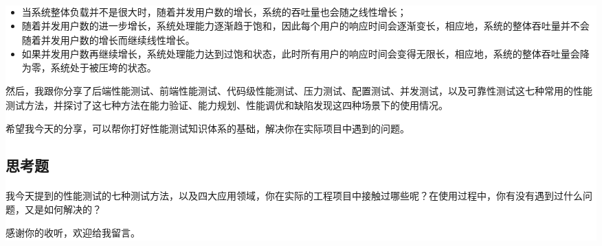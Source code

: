 - 当系统整体负载并不是很大时，随着并发用户数的增长，系统的吞吐量也会随之线性增长；
- 随着并发用户数的进一步增长，系统处理能力逐渐趋于饱和，因此每个用户的响应时间会逐渐变长，相应地，系统的整体吞吐量并不会随着并发用户数的增长而继续线性增长。
- 如果并发用户数再继续增长，系统处理能力达到过饱和状态，此时所有用户的响应时间会变得无限长，相应地，系统的整体吞吐量会降为零，系统处于被压垮的状态。

然后，我跟你分享了后端性能测试、前端性能测试、代码级性能测试、压力测试、配置测试、并发测试，以及可靠性测试这七种常用的性能测试方法，并探讨了这七种方法在能力验证、能力规划、性能调优和缺陷发现这四种场景下的使用情况。

希望我今天的分享，可以帮你打好性能测试知识体系的基础，解决你在实际项目中遇到的问题。

## 思考题

我今天提到的性能测试的七种测试方法，以及四大应用领域，你在实际的工程项目中接触过哪些呢？在使用过程中，你有没有遇到过什么问题，又是如何解决的？

感谢你的收听，欢迎给我留言。
